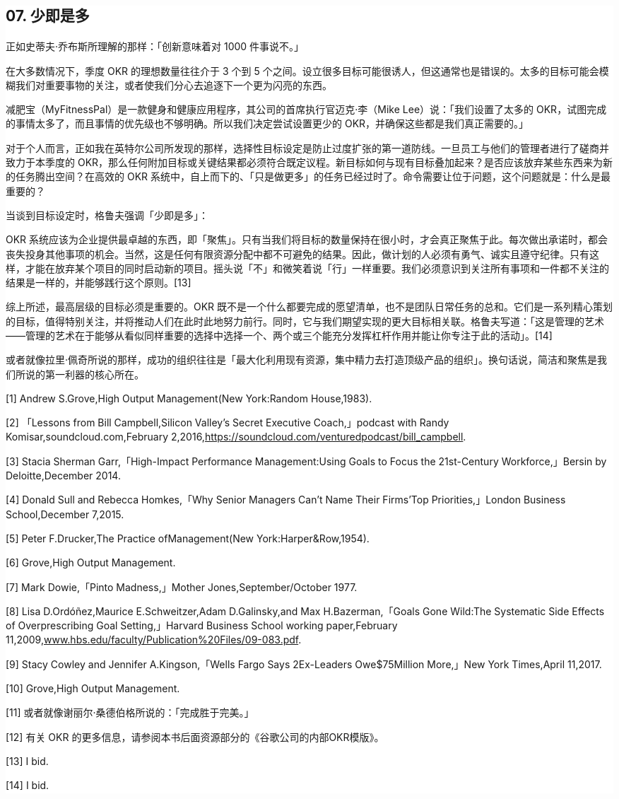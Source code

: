 ## 07. 少即是多

正如史蒂夫·乔布斯所理解的那样：「创新意味着对 1000 件事说不。」

在大多数情况下，季度 OKR 的理想数量往往介于 3 个到 5 个之间。设立很多目标可能很诱人，但这通常也是错误的。太多的目标可能会模糊我们对重要事物的关注，或者使我们分心去追逐下一个更为闪亮的东西。

减肥宝（MyFitnessPal）是一款健身和健康应用程序，其公司的首席执行官迈克·李（Mike Lee）说：「我们设置了太多的 OKR，试图完成的事情太多了，而且事情的优先级也不够明确。所以我们决定尝试设置更少的 OKR，并确保这些都是我们真正需要的。」

对于个人而言，正如我在英特尔公司所发现的那样，选择性目标设定是防止过度扩张的第一道防线。一旦员工与他们的管理者进行了磋商并致力于本季度的 OKR，那么任何附加目标或关键结果都必须符合既定议程。新目标如何与现有目标叠加起来？是否应该放弃某些东西来为新的任务腾出空间？在高效的 OKR 系统中，自上而下的、「只是做更多」的任务已经过时了。命令需要让位于问题，这个问题就是：什么是最重要的？

当谈到目标设定时，格鲁夫强调「少即是多」：

OKR 系统应该为企业提供最卓越的东西，即「聚焦」。只有当我们将目标的数量保持在很小时，才会真正聚焦于此。每次做出承诺时，都会丧失投身其他事项的机会。当然，这是任何有限资源分配中都不可避免的结果。因此，做计划的人必须有勇气、诚实且遵守纪律。只有这样，才能在放弃某个项目的同时启动新的项目。摇头说「不」和微笑着说「行」一样重要。我们必须意识到关注所有事项和一件都不关注的结果是一样的，并能够践行这个原则。[13]

综上所述，最高层级的目标必须是重要的。OKR 既不是一个什么都要完成的愿望清单，也不是团队日常任务的总和。它们是一系列精心策划的目标，值得特别关注，并将推动人们在此时此地努力前行。同时，它与我们期望实现的更大目标相关联。格鲁夫写道：「这是管理的艺术——管理的艺术在于能够从看似同样重要的选择中选择一个、两个或三个能充分发挥杠杆作用并能让你专注于此的活动」。[14]

或者就像拉里·佩奇所说的那样，成功的组织往往是「最大化利用现有资源，集中精力去打造顶级产品的组织」。换句话说，简洁和聚焦是我们所说的第一利器的核心所在。

[1] Andrew S.Grove,High Output Management(New York:Random House,1983).

[2] 「Lessons from Bill Campbell,Silicon Valley’s Secret Executive Coach,」podcast with Randy Komisar,soundcloud.com,February 2,2016,https://soundcloud.com/venturedpodcast/bill_campbell.

[3] Stacia Sherman Garr,「High-Impact Performance Management:Using Goals to Focus the 21st-Century Workforce,」Bersin by Deloitte,December 2014.

[4] Donald Sull and Rebecca Homkes,「Why Senior Managers Can’t Name Their Firms’Top Priorities,」London Business School,December 7,2015.

[5] Peter F.Drucker,The Practice ofManagement(New York:Harper&Row,1954).

[6] Grove,High Output Management.

[7] Mark Dowie,「Pinto Madness,」Mother Jones,September/October 1977.

[8] Lisa D.Ordóñez,Maurice E.Schweitzer,Adam D.Galinsky,and Max H.Bazerman,「Goals Gone Wild:The Systematic Side Effects of Overprescribing Goal Setting,」Harvard Business School working paper,February 11,2009,www.hbs.edu/faculty/Publication%20Files/09-083.pdf.

[9] Stacy Cowley and Jennifer A.Kingson,「Wells Fargo Says 2Ex-Leaders Owe$75Million More,」New York Times,April 11,2017.

[10] Grove,High Output Management.

[11] 或者就像谢丽尔·桑德伯格所说的：「完成胜于完美。」

[12] 有关 OKR 的更多信息，请参阅本书后面资源部分的《谷歌公司的内部OKR模版》。

[13] I bid.

[14] I bid.




